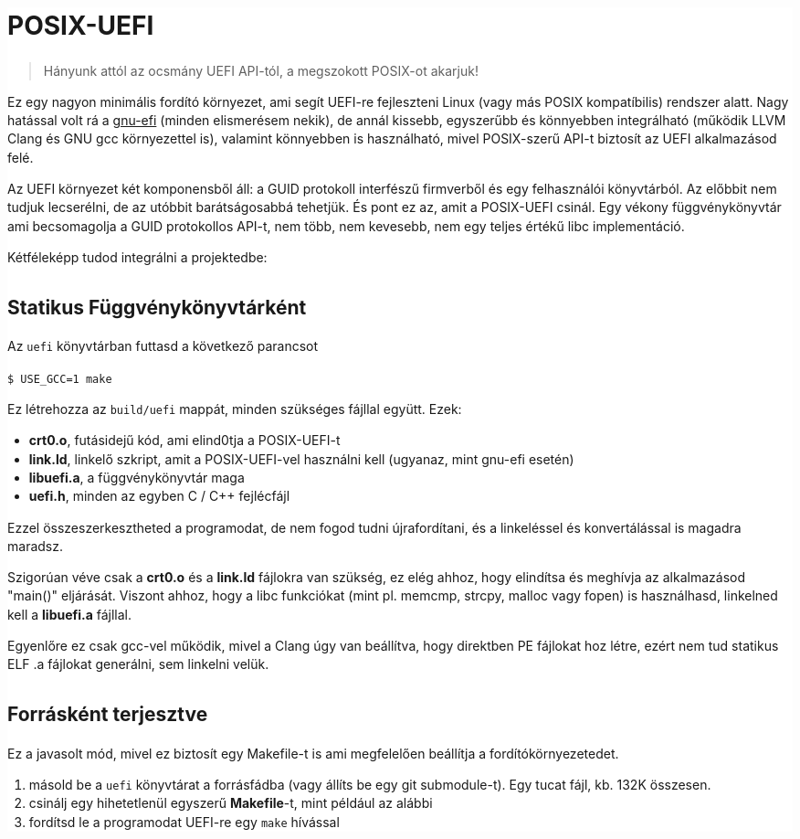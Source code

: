 POSIX-UEFI
==========

<blockquote>Hányunk attól az ocsmány UEFI API-tól, a megszokott POSIX-ot akarjuk!</blockquote>

Ez egy nagyon minimális fordító környezet, ami segít UEFI-re fejleszteni Linux (vagy más POSIX kompatíbilis) rendszer alatt.
Nagy hatással volt rá a [gnu-efi](https://sourceforge.net/projects/gnu-efi) (minden elismerésem nekik), de annál kissebb,
egyszerűbb és könnyebben integrálható (működik LLVM Clang és GNU gcc környezettel is), valamint könnyebben is használható,
mivel POSIX-szerű API-t biztosít az UEFI alkalmazásod felé.

Az UEFI környezet két komponensből áll: a GUID protokoll interfészű firmverből és egy felhasználói könyvtárból. Az előbbit
nem tudjuk lecserélni, de az utóbbit barátságosabbá tehetjük. És pont ez az, amit a POSIX-UEFI csinál. Egy vékony
függvénykönyvtár ami becsomagolja a GUID protokollos API-t, nem több, nem kevesebb, nem egy teljes értékű libc implementáció.

Kétféleképp tudod integrálni a projektedbe:

Statikus Függvénykönyvtárként
-----------------------------

Az `uefi` könyvtárban futtasd a következő parancsot
```sh
$ USE_GCC=1 make
```
Ez létrehozza az `build/uefi` mappát, minden szükséges fájllal együtt. Ezek:

 - **crt0.o**, futásidejű kód, ami elind0tja a POSIX-UEFI-t
 - **link.ld**, linkelő szkript, amit a POSIX-UEFI-vel használni kell (ugyanaz, mint gnu-efi esetén)
 - **libuefi.a**, a függvénykönyvtár maga
 - **uefi.h**, minden az egyben C / C++ fejlécfájl

Ezzel összeszerkesztheted a programodat, de nem fogod tudni újrafordítani, és a linkeléssel és konvertálással is magadra
maradsz.

Szigorúan véve csak a **crt0.o** és a **link.ld** fájlokra van szükség, ez elég ahhoz, hogy elindítsa és meghívja az alkalmazásod
"main()" eljárását. Viszont ahhoz, hogy a libc funkciókat (mint pl. memcmp, strcpy, malloc vagy fopen) is használhasd, linkelned
kell a **libuefi.a** fájllal.

Egyenlőre ez csak gcc-vel működik, mivel a Clang úgy van beállítva, hogy direktben PE fájlokat hoz létre, ezért nem tud statikus
ELF .a fájlokat generálni, sem linkelni velük.

Forrásként terjesztve
---------------------

Ez a javasolt mód, mivel ez biztosít egy Makefile-t is ami megfelelően beállítja a fordítókörnyezetedet.

 1. másold be a `uefi` könyvtárat a forrásfádba (vagy állíts be egy git submodule-t). Egy tucat fájl, kb. 132K összesen.
 2. csinálj egy hihetetlenül egyszerű **Makefile**-t, mint például az alábbi
 3. fordítsd le a programodat UEFI-re egy `make` hívással
